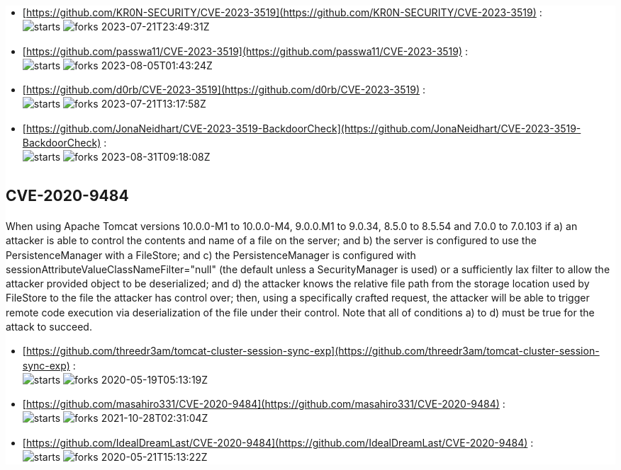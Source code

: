 - [https://github.com/KR0N-SECURITY/CVE-2023-3519](https://github.com/KR0N-SECURITY/CVE-2023-3519) :  
![starts](https://img.shields.io/github/stars/KR0N-SECURITY/CVE-2023-3519.svg) 
![forks](https://img.shields.io/github/forks/KR0N-SECURITY/CVE-2023-3519.svg) 
2023-07-21T23:49:31Z

- [https://github.com/passwa11/CVE-2023-3519](https://github.com/passwa11/CVE-2023-3519) :  
![starts](https://img.shields.io/github/stars/passwa11/CVE-2023-3519.svg) 
![forks](https://img.shields.io/github/forks/passwa11/CVE-2023-3519.svg) 
2023-08-05T01:43:24Z

- [https://github.com/d0rb/CVE-2023-3519](https://github.com/d0rb/CVE-2023-3519) :  
![starts](https://img.shields.io/github/stars/d0rb/CVE-2023-3519.svg) 
![forks](https://img.shields.io/github/forks/d0rb/CVE-2023-3519.svg) 
2023-07-21T13:17:58Z

- [https://github.com/JonaNeidhart/CVE-2023-3519-BackdoorCheck](https://github.com/JonaNeidhart/CVE-2023-3519-BackdoorCheck) :  
![starts](https://img.shields.io/github/stars/JonaNeidhart/CVE-2023-3519-BackdoorCheck.svg) 
![forks](https://img.shields.io/github/forks/JonaNeidhart/CVE-2023-3519-BackdoorCheck.svg) 
2023-08-31T09:18:08Z

## CVE-2020-9484
 When using Apache Tomcat versions 10.0.0-M1 to 10.0.0-M4, 9.0.0.M1 to 9.0.34, 8.5.0 to 8.5.54 and 7.0.0 to 7.0.103 if a) an attacker is able to control the contents and name of a file on the server; and b) the server is configured to use the PersistenceManager with a FileStore; and c) the PersistenceManager is configured with sessionAttributeValueClassNameFilter="null" (the default unless a SecurityManager is used) or a sufficiently lax filter to allow the attacker provided object to be deserialized; and d) the attacker knows the relative file path from the storage location used by FileStore to the file the attacker has control over; then, using a specifically crafted request, the attacker will be able to trigger remote code execution via deserialization of the file under their control. Note that all of conditions a) to d) must be true for the attack to succeed.

- [https://github.com/threedr3am/tomcat-cluster-session-sync-exp](https://github.com/threedr3am/tomcat-cluster-session-sync-exp) :  
![starts](https://img.shields.io/github/stars/threedr3am/tomcat-cluster-session-sync-exp.svg) 
![forks](https://img.shields.io/github/forks/threedr3am/tomcat-cluster-session-sync-exp.svg) 
2020-05-19T05:13:19Z

- [https://github.com/masahiro331/CVE-2020-9484](https://github.com/masahiro331/CVE-2020-9484) :  
![starts](https://img.shields.io/github/stars/masahiro331/CVE-2020-9484.svg) 
![forks](https://img.shields.io/github/forks/masahiro331/CVE-2020-9484.svg) 
2021-10-28T02:31:04Z

- [https://github.com/IdealDreamLast/CVE-2020-9484](https://github.com/IdealDreamLast/CVE-2020-9484) :  
![starts](https://img.shields.io/github/stars/IdealDreamLast/CVE-2020-9484.svg) 
![forks](https://img.shields.io/github/forks/IdealDreamLast/CVE-2020-9484.svg) 
2020-05-21T15:13:22Z

